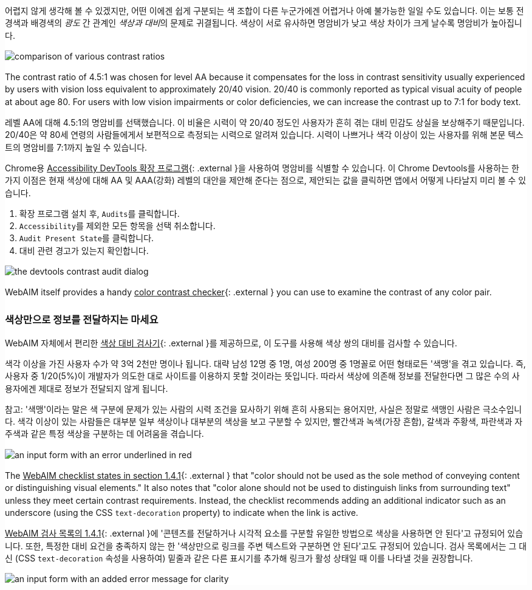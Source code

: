 어렵지 않게 생각해 볼 수 있겠지만, 어떤 이에겐 쉽게 구분되는 색 조합이 다른 누군가에겐 어렵거나 아예 불가능한 일일 수도 있습니다. 이는 보통 전경색과 배경색의 *광도* 간 관계인 *색상과 대비*의 문제로 귀결됩니다. 색상이 서로 유사하면 명암비가 낮고 색상 차이가 크게 날수록 명암비가 높아집니다.

![comparison of various contrast ratios](imgs/contrast-ratios.jpg)

The contrast ratio of 4.5:1 was chosen for level AA because it compensates for the loss in contrast sensitivity usually experienced by users with vision loss equivalent to approximately 20/40 vision. 20/40 is commonly reported as typical visual acuity of people at about age 80. For users with low vision impairments or color deficiencies, we can increase the contrast up to 7:1 for body text.

레벨 AA에 대해 4.5:1의 명암비를 선택했습니다. 이 비율은 시력이 약 20/40 정도인 사용자가 흔히 겪는 대비 민감도 상실을 보상해주기 때문입니다. 20/40은 약 80세 연령의 사람들에게서 보편적으로 측정되는 시력으로 알려져 있습니다. 시력이 나쁘거나 색각 이상이 있는 사용자를 위해 본문 텍스트의 명암비를 7:1까지 높일 수 있습니다.

Chrome용 [Accessibility DevTools 확장 프로그램](https://chrome.google.com/webstore/detail/accessibility-developer-t/fpkknkljclfencbdbgkenhalefipecmb){: .external }을 사용하여 명암비를 식별할 수 있습니다. 이 Chrome Devtools를 사용하는 한 가지 이점은 현재 색상에 대해 AA 및 AAA(강화) 레벨의 대안을 제안해 준다는 점으로, 제안되는 값을 클릭하면 앱에서 어떻게 나타날지 미리 볼 수 있습니다.

1. 확장 프로그램 설치 후, `Audits`를 클릭합니다.
2. `Accessibility`를 제외한 모든 항목을 선택 취소합니다.
3. `Audit Present State`를 클릭합니다.
4. 대비 관련 경고가 있는지 확인합니다.

![the devtools contrast audit dialog](imgs/contrast-audit.png)

WebAIM itself provides a handy [color contrast checker](http://webaim.org/resources/contrastchecker/){: .external } you can use to examine the contrast of any color pair.

### 색상만으로 정보를 전달하지는 마세요

WebAIM 자체에서 편리한 [색상 대비 검사기](http://webaim.org/resources/contrastchecker/){: .external }를 제공하므로, 이 도구를 사용해 색상 쌍의 대비를 검사할 수 있습니다.

색각 이상을 가진 사용자 수가 약 3억 2천만 명이나 됩니다. 대략 남성 12명 중 1명, 여성 200명 중 1명꼴로 어떤 형태로든 '색맹'을 겪고 있습니다. 즉, 사용자 중 1/20(5%)이 개발자가 의도한 대로 사이트를 이용하지 못할 것이라는 뜻입니다. 따라서 색상에 의존해 정보를 전달한다면 그 많은 수의 사용자에겐 제대로 정보가 전달되지 않게 됩니다.

참고: '색맹'이라는 말은 색 구분에 문제가 있는 사람의 시력 조건을 묘사하기 위해 흔히 사용되는 용어지만, 사실은 정말로 색맹인 사람은 극소수입니다. 색각 이상이 있는 사람들은 대부분 일부 색상이나 대부분의 색상을 보고 구분할 수 있지만, 빨간색과 녹색(가장 흔함), 갈색과 주황색, 파란색과 자주색과 같은 특정 색상을 구분하는 데 어려움을 겪습니다.

![an input form with an error underlined in red](imgs/input-form1.png)

The [WebAIM checklist states in section 1.4.1](http://webaim.org/standards/wcag/checklist#sc1.4.1){: .external } that "color should not be used as the sole method of conveying content or distinguishing visual elements." It also notes that "color alone should not be used to distinguish links from surrounding text" unless they meet certain contrast requirements. Instead, the checklist recommends adding an additional indicator such as an underscore (using the CSS `text-decoration` property) to indicate when the link is active.

[WebAIM 검사 목록의 1.4.1](http://webaim.org/standards/wcag/checklist#sc1.4.1){: .external }에 '콘텐츠를 전달하거나 시각적 요소를 구분할 유일한 방법으로 색상을 사용하면 안 된다'고 규정되어 있습니다. 또한, 특정한 대비 요건을 충족하지 않는 한 '색상만으로 링크를 주변 텍스트와 구분하면 안 된다'고도 규정되어 있습니다. 검사 목록에서는 그 대신 (CSS `text-decoration` 속성을 사용하여) 밑줄과 같은 다른 표시기를 추가해 링크가 활성 상태일 때 이를 나타낼 것을 권장합니다.

![an input form with an added error message for clarity](imgs/input-form2.png)
